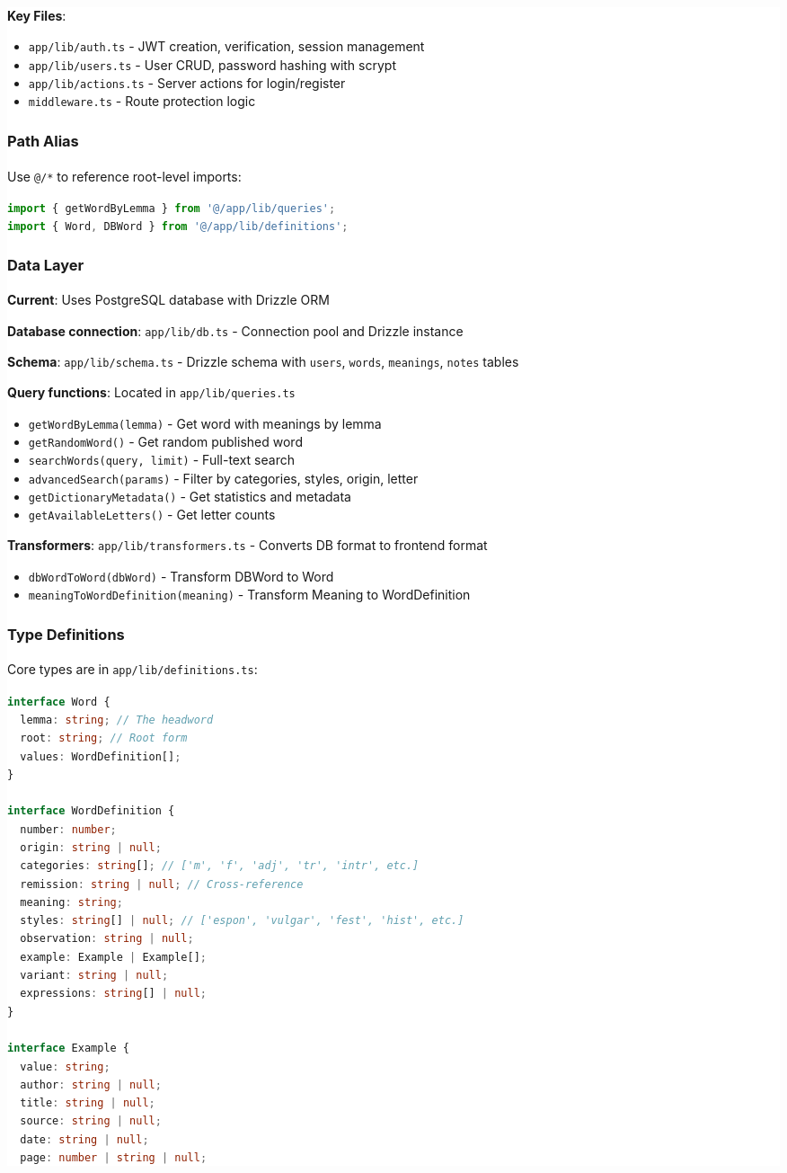 **Key Files**:

- `app/lib/auth.ts` - JWT creation, verification, session management
- `app/lib/users.ts` - User CRUD, password hashing with scrypt
- `app/lib/actions.ts` - Server actions for login/register
- `middleware.ts` - Route protection logic

### Path Alias

Use `@/*` to reference root-level imports:

```typescript
import { getWordByLemma } from '@/app/lib/queries';
import { Word, DBWord } from '@/app/lib/definitions';
```

### Data Layer

**Current**: Uses PostgreSQL database with Drizzle ORM

**Database connection**: `app/lib/db.ts` - Connection pool and Drizzle instance

**Schema**: `app/lib/schema.ts` - Drizzle schema with `users`, `words`, `meanings`, `notes` tables

**Query functions**: Located in `app/lib/queries.ts`

- `getWordByLemma(lemma)` - Get word with meanings by lemma
- `getRandomWord()` - Get random published word
- `searchWords(query, limit)` - Full-text search
- `advancedSearch(params)` - Filter by categories, styles, origin, letter
- `getDictionaryMetadata()` - Get statistics and metadata
- `getAvailableLetters()` - Get letter counts

**Transformers**: `app/lib/transformers.ts` - Converts DB format to frontend format

- `dbWordToWord(dbWord)` - Transform DBWord to Word
- `meaningToWordDefinition(meaning)` - Transform Meaning to WordDefinition

### Type Definitions

Core types are in `app/lib/definitions.ts`:

```typescript
interface Word {
  lemma: string; // The headword
  root: string; // Root form
  values: WordDefinition[];
}

interface WordDefinition {
  number: number;
  origin: string | null;
  categories: string[]; // ['m', 'f', 'adj', 'tr', 'intr', etc.]
  remission: string | null; // Cross-reference
  meaning: string;
  styles: string[] | null; // ['espon', 'vulgar', 'fest', 'hist', etc.]
  observation: string | null;
  example: Example | Example[];
  variant: string | null;
  expressions: string[] | null;
}

interface Example {
  value: string;
  author: string | null;
  title: string | null;
  source: string | null;
  date: string | null;
  page: number | string | null;
```